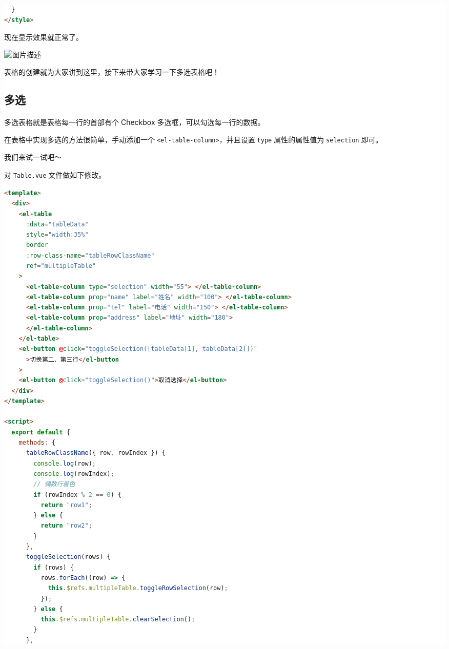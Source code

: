 ```html
  }
</style>
```

现在显示效果就正常了。

![图片描述](https://doc.shiyanlou.com/courses/5246/1347963/cb46abe6407420348729e7ab8cd8380f-0)

表格的创建就为大家讲到这里，接下来带大家学习一下多选表格吧！

## 多选

多选表格就是表格每一行的首部有个 Checkbox 多选框，可以勾选每一行的数据。

在表格中实现多选的方法很简单，手动添加一个 `<el-table-column>`，并且设置 `type` 属性的属性值为 `selection` 即可。

我们来试一试吧～

对 `Table.vue` 文件做如下修改。

```html
<template>
  <div>
    <el-table
      :data="tableData"
      style="width:35%"
      border
      :row-class-name="tableRowClassName"
      ref="multipleTable"
    >
      <el-table-column type="selection" width="55"> </el-table-column>
      <el-table-column prop="name" label="姓名" width="100"> </el-table-column>
      <el-table-column prop="tel" label="电话" width="150"> </el-table-column>
      <el-table-column prop="address" label="地址" width="180">
      </el-table-column>
    </el-table>
    <el-button @click="toggleSelection([tableData[1], tableData[2]])"
      >切换第二、第三行</el-button
    >
    <el-button @click="toggleSelection()">取消选择</el-button>
  </div>
</template>

<script>
  export default {
    methods: {
      tableRowClassName({ row, rowIndex }) {
        console.log(row);
        console.log(rowIndex);
        // 偶数行着色
        if (rowIndex % 2 == 0) {
          return "row1";
        } else {
          return "row2";
        }
      },
      toggleSelection(rows) {
        if (rows) {
          rows.forEach((row) => {
            this.$refs.multipleTable.toggleRowSelection(row);
          });
        } else {
          this.$refs.multipleTable.clearSelection();
        }
      },
```